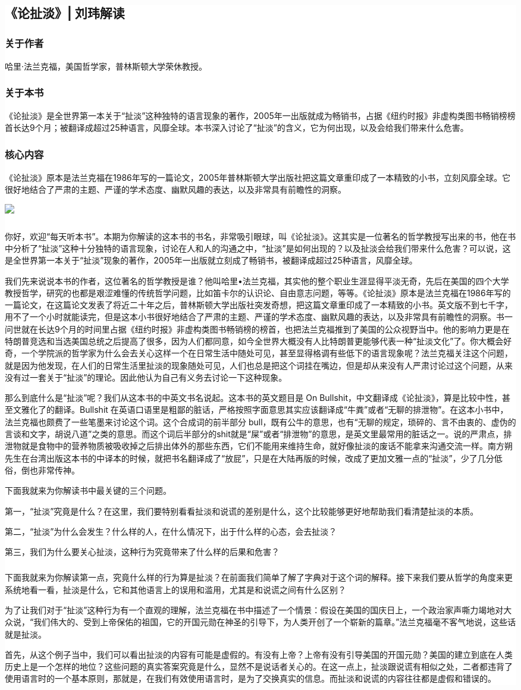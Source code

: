 ## 《论扯淡》| 刘玮解读

### 关于作者

哈里·法兰克福，美国哲学家，普林斯顿大学荣休教授。

### 关于本书

《论扯淡》是全世界第一本关于“扯淡”这种独特的语言现象的著作，2005年一出版就成为畅销书，占据《纽约时报》非虚构类图书畅销榜榜首长达9个月；被翻译成超过25种语言，风靡全球。本书深入讨论了“扯淡”的含义，它为何出现，以及会给我们带来什么危害。

### 核心内容

《论扯淡》原本是法兰克福在1986年写的一篇论文，2005年普林斯顿大学出版社把这篇文章重印成了一本精致的小书，立刻风靡全球。它很好地结合了严肃的主题、严谨的学术态度、幽默风趣的表达，以及非常具有前瞻性的洞察。

<img  src="https://piccdn3.umiwi.com/img/201805/03/201805031345154173583586.jpg" width="2584"/>

###  



你好，欢迎“每天听本书”。本期为你解读的这本书的书名，非常吸引眼球，叫《论扯淡》。这其实是一位著名的哲学教授写出来的书，他在书中分析了“扯淡”这种十分独特的语言现象，讨论在人和人的沟通之中，“扯淡”是如何出现的？以及扯淡会给我们带来什么危害？可以说，这是全世界第一本关于“扯淡”现象的著作，2005年一出版就立刻成了畅销书，被翻译成超过25种语言，风靡全球。

我们先来说说本书的作者，这位著名的哲学教授是谁？他叫哈里•法兰克福，其实他的整个职业生涯显得平淡无奇，先后在美国的四个大学教授哲学，研究的也都是艰涩难懂的传统哲学问题，比如笛卡尔的认识论、自由意志问题，等等。《论扯淡》原本是法兰克福在1986年写的一篇论文，在这篇论文发表了将近二十年之后，普林斯顿大学出版社突发奇想，把这篇文章重印成了一本精致的小书。英文版不到七千字，用不了一个小时就能读完，但是这本小书很好地结合了严肃的主题、严谨的学术态度、幽默风趣的表达，以及非常具有前瞻性的洞察。书一问世就在长达9个月的时间里占据《纽约时报》非虚构类图书畅销榜的榜首，也把法兰克福推到了美国的公众视野当中。他的影响力更是在特朗普竞选和当选美国总统之后提高了很多，因为人们都同意，如今全世界大概没有人比特朗普更能够代表一种“扯淡文化”了。你大概会好奇，一个学院派的哲学家为什么会去关心这样一个在日常生活中随处可见，甚至显得格调有些低下的语言现象呢？法兰克福关注这个问题，就是因为他发现，在人们的日常生活里扯淡的现象随处可见，人们也总是把这个词挂在嘴边，但是却从来没有人严肃讨论过这个问题，从来没有过一套关于“扯淡”的理论。因此他认为自己有义务去讨论一下这种现象。

那么到底什么是“扯淡”呢？我们从这本书的中英文书名说起。这本书的英文题目是 On Bullshit，中文翻译成《论扯淡》，算是比较中性，甚至文雅化了的翻译。Bullshit 在英语口语里是粗鄙的脏话，严格按照字面意思其实应该翻译成“牛粪”或者“无聊的排泄物”。在这本小书中，法兰克福也颇费了一些笔墨来讨论这个词。这个合成词的前半部分 bull，既有公牛的意思，也有“无聊的规定，琐碎的、言不由衷的、虚伪的言谈和文字，胡说八道”之类的意思。而这个词后半部分的shit就是“屎”或者“排泄物”的意思，是英文里最常用的脏话之一。说的严肃点，排泄物就是食物中的营养物质被吸收掉之后排出体外的那些东西，它们不能用来维持生命，就好像扯淡的废话不能拿来沟通交流一样。南方朔先生在台湾出版这本书的中译本的时候，就把书名翻译成了“放屁”，只是在大陆再版的时候，改成了更加文雅一点的“扯淡”，少了几分低俗，倒也非常传神。

下面我就来为你解读书中最关键的三个问题。

第一，“扯淡”究竟是什么？在这里，我们要特别看看扯淡和说谎的差别是什么，这个比较能够更好地帮助我们看清楚扯淡的本质。

第二，“扯淡”为什么会发生？什么样的人，在什么情况下，出于什么样的心态，会去扯淡？

第三，我们为什么要关心扯淡，这种行为究竟带来了什么样的后果和危害？

###  



下面我就来为你解读第一点，究竟什么样的行为算是扯淡？在前面我们简单了解了字典对于这个词的解释。接下来我们要从哲学的角度来更系统地看一看，扯淡是什么，它和其他语言上的误用和滥用，尤其是和说谎之间有什么区别？

为了让我们对于“扯淡”这种行为有一个直观的理解，法兰克福在书中描述了一个情景：假设在美国的国庆日上，一个政治家声嘶力竭地对大众说，“我们伟大的、受到上帝保佑的祖国，它的开国元勋在神圣的引导下，为人类开创了一个崭新的篇章。”法兰克福毫不客气地说，这些话就是扯淡。

首先，从这个例子当中，我们可以看出扯淡的内容有可能是虚假的。有没有上帝？上帝有没有引导美国的开国元勋？美国的建立到底在人类历史上是一个怎样的地位？这些问题的真实答案究竟是什么，显然不是说话者关心的。在这一点上，扯淡跟说谎有相似之处，二者都违背了使用语言时的一个基本原则，那就是，在我们有效使用语言时，是为了交换真实的信息。而扯淡和说谎的内容往往都是虚假和错误的。
